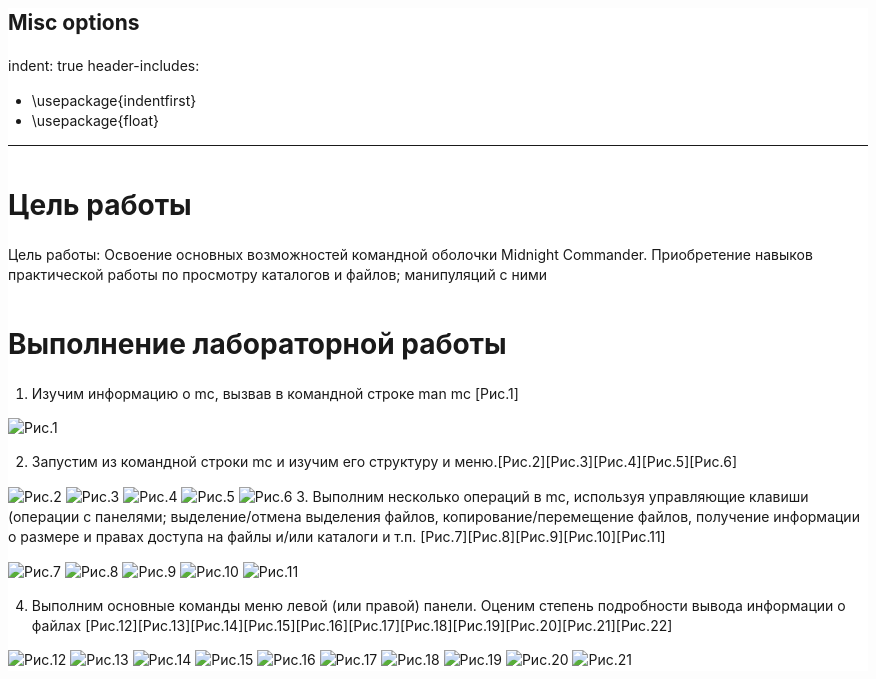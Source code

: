 ## Misc options
indent: true
header-includes:
  - \usepackage{indentfirst}
  - \usepackage{float} 
---

# Цель работы

Цель работы: Освоение основных возможностей командной оболочки Midnight Commander. Приобретение навыков практической работы по просмотру каталогов и файлов; манипуляций с ними

# Выполнение лабораторной работы

1. Изучим информацию о mc, вызвав в командной строке man mc [Рис.1]

![Рис.1](image/1.png)

2. Запустим из командной строки mc и изучим его структуру и меню.[Рис.2][Рис.3][Рис.4][Рис.5][Рис.6]

![Рис.2](image/2.1.png)
![Рис.3](image/2.2.png)
![Рис.4](image/2.3.png)
![Рис.5](image/2.4.png)
![Рис.6](image/2.5.png)
3. Выполним несколько операций в mc, используя управляющие клавиши (операции с панелями; выделение/отмена выделения файлов, копирование/перемещение файлов, получение информации о размере и правах доступа на файлы и/или каталоги и т.п.
[Рис.7][Рис.8][Рис.9][Рис.10][Рис.11]

![Рис.7](image/3.1.png)
![Рис.8](image/3.2.png)
![Рис.9](image/3.3.png)
![Рис.10](image/3.4.png)
![Рис.11](image/3.5.png)

4. Выполним основные команды меню левой (или правой) панели. Оценим степень подробности вывода информации о файлах
[Рис.12][Рис.13][Рис.14][Рис.15][Рис.16][Рис.17][Рис.18][Рис.19][Рис.20][Рис.21][Рис.22]

![Рис.12](image/4.1.png)
![Рис.13](image/4.2.png)
![Рис.14](image/4.3.png)
![Рис.15](image/4.4.png)
![Рис.16](image/4.5.png)
![Рис.17](image/4.6.png)
![Рис.18](image/4.7.png)
![Рис.19](image/4.8.png)
![Рис.20](image/4.9.png)
![Рис.21](image/4.10.png)